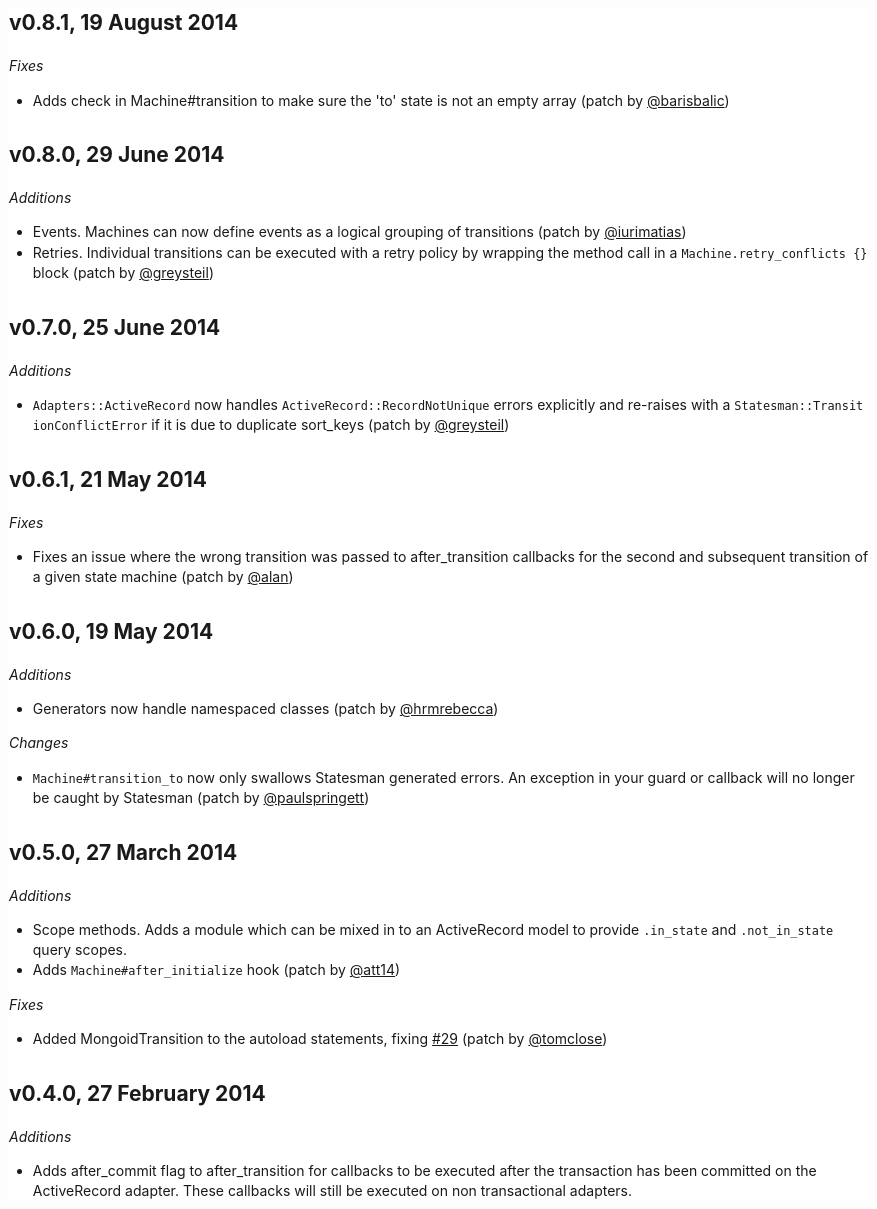 ## v0.8.1, 19 August 2014
*Fixes*

- Adds check in Machine#transition to make sure the 'to' state is not an empty array (patch by [@barisbalic](https://github.com/barisbalic))

## v0.8.0, 29 June 2014
*Additions*

- Events. Machines can now define events as a logical grouping of transitions (patch by [@iurimatias](https://github.com/iurimatias))
- Retries. Individual transitions can be executed with a retry policy by wrapping the method call in a `Machine.retry_conflicts {}` block (patch by [@greysteil](https://github.com/greysteil))

## v0.7.0, 25 June 2014
*Additions*

- `Adapters::ActiveRecord` now handles `ActiveRecord::RecordNotUnique` errors explicitly and re-raises with a `Statesman::TransitionConflictError` if it is due to duplicate sort_keys (patch by [@greysteil](https://github.com/greysteil))

## v0.6.1, 21 May 2014
*Fixes*
- Fixes an issue where the wrong transition was passed to after_transition callbacks for the second and subsequent transition of a given state machine (patch by [@alan](https://github.com/alan))

## v0.6.0, 19 May 2014
*Additions*
- Generators now handle namespaced classes (patch by [@hrmrebecca](https://github.com/hrmrebecca))

*Changes*
- `Machine#transition_to` now only swallows Statesman generated errors. An exception in your guard or callback will no longer be caught by Statesman (patch by [@paulspringett](https://github.com/paulspringett))

## v0.5.0, 27 March 2014
*Additions*
- Scope methods. Adds a module which can be mixed in to an ActiveRecord model to provide `.in_state` and `.not_in_state` query scopes.
- Adds `Machine#after_initialize` hook (patch by [@att14](https://github.com/att14))

*Fixes*
- Added MongoidTransition to the autoload statements, fixing [#29](https://github.com/gocardless/statesman/issues/29) (patch by [@tomclose](https://github.com/tomclose))

## v0.4.0, 27 February 2014
*Additions*
- Adds after_commit flag to after_transition for callbacks to be executed after the transaction has been
committed on the ActiveRecord adapter. These callbacks will still be executed on non transactional adapters.
